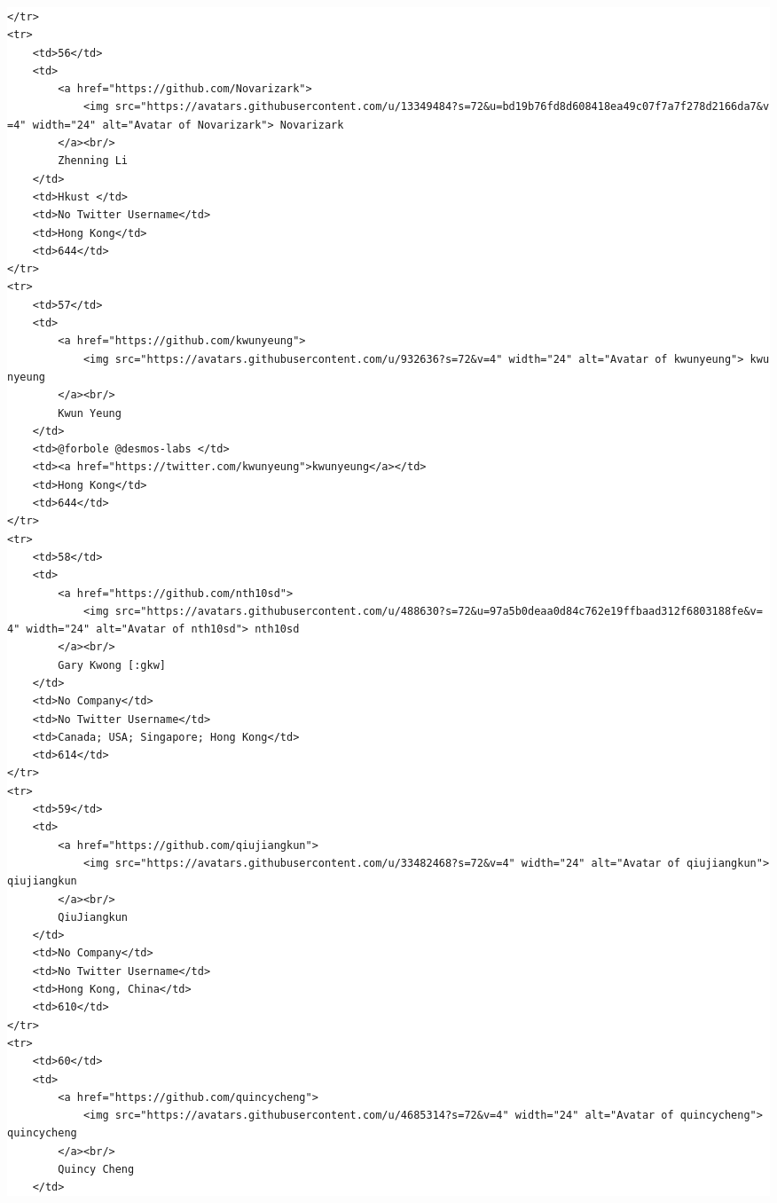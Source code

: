 	</tr>
	<tr>
		<td>56</td>
		<td>
			<a href="https://github.com/Novarizark">
				<img src="https://avatars.githubusercontent.com/u/13349484?s=72&u=bd19b76fd8d608418ea49c07f7a7f278d2166da7&v=4" width="24" alt="Avatar of Novarizark"> Novarizark
			</a><br/>
			Zhenning Li
		</td>
		<td>Hkust </td>
		<td>No Twitter Username</td>
		<td>Hong Kong</td>
		<td>644</td>
	</tr>
	<tr>
		<td>57</td>
		<td>
			<a href="https://github.com/kwunyeung">
				<img src="https://avatars.githubusercontent.com/u/932636?s=72&v=4" width="24" alt="Avatar of kwunyeung"> kwunyeung
			</a><br/>
			Kwun Yeung
		</td>
		<td>@forbole @desmos-labs </td>
		<td><a href="https://twitter.com/kwunyeung">kwunyeung</a></td>
		<td>Hong Kong</td>
		<td>644</td>
	</tr>
	<tr>
		<td>58</td>
		<td>
			<a href="https://github.com/nth10sd">
				<img src="https://avatars.githubusercontent.com/u/488630?s=72&u=97a5b0deaa0d84c762e19ffbaad312f6803188fe&v=4" width="24" alt="Avatar of nth10sd"> nth10sd
			</a><br/>
			Gary Kwong [:gkw]
		</td>
		<td>No Company</td>
		<td>No Twitter Username</td>
		<td>Canada; USA; Singapore; Hong Kong</td>
		<td>614</td>
	</tr>
	<tr>
		<td>59</td>
		<td>
			<a href="https://github.com/qiujiangkun">
				<img src="https://avatars.githubusercontent.com/u/33482468?s=72&v=4" width="24" alt="Avatar of qiujiangkun"> qiujiangkun
			</a><br/>
			QiuJiangkun
		</td>
		<td>No Company</td>
		<td>No Twitter Username</td>
		<td>Hong Kong, China</td>
		<td>610</td>
	</tr>
	<tr>
		<td>60</td>
		<td>
			<a href="https://github.com/quincycheng">
				<img src="https://avatars.githubusercontent.com/u/4685314?s=72&v=4" width="24" alt="Avatar of quincycheng"> quincycheng
			</a><br/>
			Quincy Cheng
		</td>
